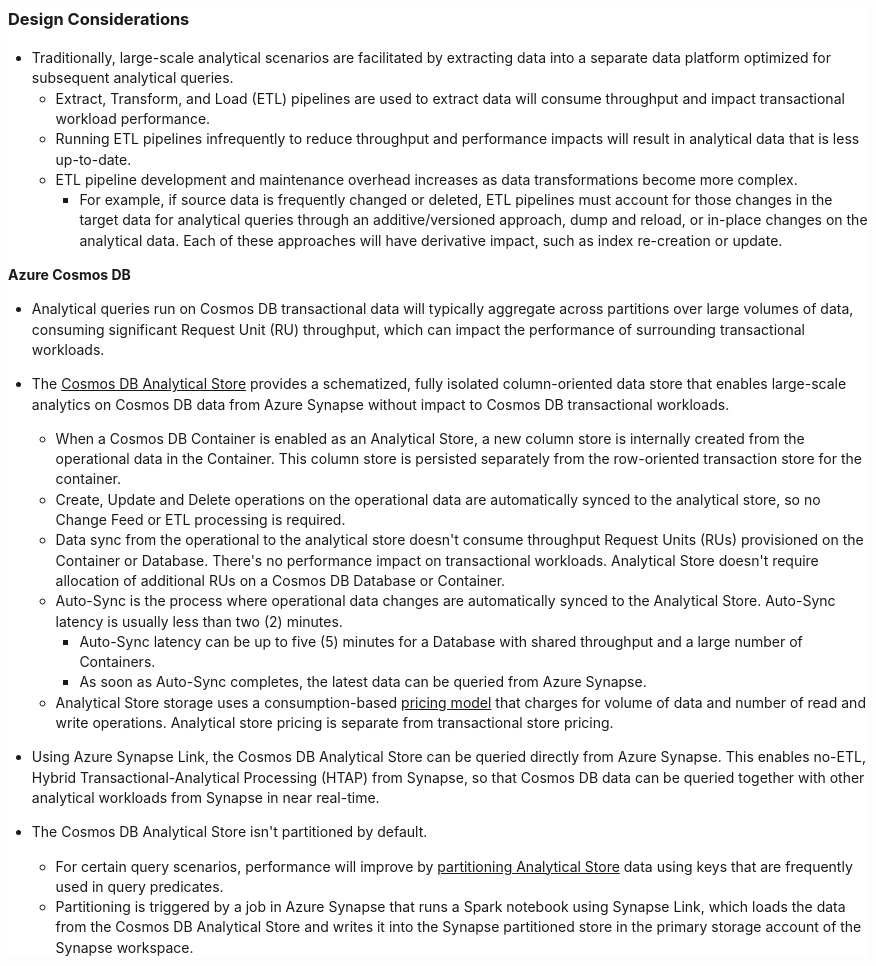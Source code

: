 ### Design Considerations

- Traditionally, large-scale analytical scenarios are facilitated by extracting data into a separate data platform optimized for subsequent analytical queries.
  - Extract, Transform, and Load (ETL) pipelines are used to extract data will consume throughput and impact transactional workload performance.
  - Running ETL pipelines infrequently to reduce throughput and performance impacts will result in analytical data that is less up-to-date.
  - ETL pipeline development and maintenance overhead increases as data transformations become more complex.
    - For example, if source data is frequently changed or deleted, ETL pipelines must account for those changes in the target data for analytical queries through an additive/versioned approach, dump and reload, or in-place changes on the analytical data. Each of these approaches will have derivative impact, such as index re-creation or update.

**Azure Cosmos DB**

- Analytical queries run on Cosmos DB transactional data will typically aggregate across partitions over large volumes of data, consuming significant Request Unit (RU) throughput, which can impact the performance of surrounding transactional workloads.

- The [Cosmos DB Analytical Store](/azure/cosmos-db/analytical-store-introduction) provides a schematized, fully isolated column-oriented data store that enables large-scale analytics on Cosmos DB data from Azure Synapse without impact to Cosmos DB transactional workloads.
  - When a Cosmos DB Container is enabled as an Analytical Store, a new column store is internally created from the operational data in the Container. This column store is persisted separately from the row-oriented transaction store for the container.
  - Create, Update and Delete operations on the operational data are automatically synced to the analytical store, so no Change Feed or ETL processing is required.
  - Data sync from the operational to the analytical store doesn't consume throughput Request Units (RUs) provisioned on the Container or Database. There's no performance impact on transactional workloads. Analytical Store doesn't require allocation of additional RUs on a Cosmos DB Database or Container.
  - Auto-Sync is the process where operational data changes are automatically synced to the Analytical Store. Auto-Sync latency is usually less than two (2) minutes.
    - Auto-Sync latency can be up to five (5) minutes for a Database with shared throughput and a large number of Containers.
    - As soon as Auto-Sync completes, the latest data can be queried from Azure Synapse.
  - Analytical Store storage uses a consumption-based [pricing model](https://azure.microsoft.com/pricing/details/cosmos-db/) that charges for volume of data and number of read and write operations. Analytical store pricing is separate from transactional store pricing.

- Using Azure Synapse Link, the Cosmos DB Analytical Store can be queried directly from Azure Synapse. This enables no-ETL, Hybrid Transactional-Analytical Processing (HTAP) from Synapse, so that Cosmos DB data can be queried together with other analytical workloads from Synapse in near real-time.

- The Cosmos DB Analytical Store isn't partitioned by default.
  - For certain query scenarios, performance will improve by [partitioning Analytical Store](/azure/cosmos-db/configure-custom-partitioning) data using keys that are frequently used in query predicates.
  - Partitioning is triggered by a job in Azure Synapse that runs a Spark notebook using Synapse Link, which loads the data from the Cosmos DB Analytical Store and writes it into the Synapse partitioned store in the primary storage account of the Synapse workspace.
